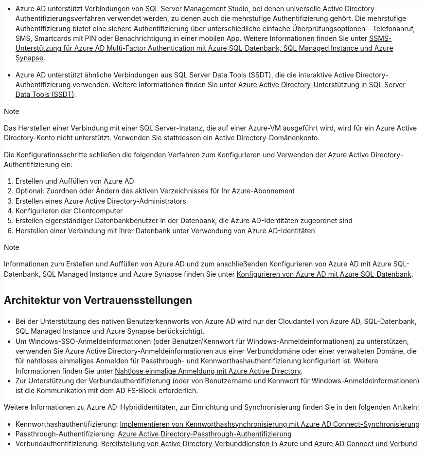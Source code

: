 - Azure AD unterstützt Verbindungen von SQL Server Management Studio, bei denen universelle Active Directory-Authentifizierungsverfahren verwendet werden, zu denen auch die mehrstufige Authentifizierung gehört. Die mehrstufige Authentifizierung bietet eine sichere Authentifizierung über unterschiedliche einfache Überprüfungsoptionen – Telefonanruf, SMS, Smartcards mit PIN oder Benachrichtigung in einer mobilen App. Weitere Informationen finden Sie unter [SSMS-Unterstützung für Azure AD Multi-Factor Authentication mit Azure SQL-Datenbank, SQL Managed Instance und Azure Synapse](authentication-mfa-ssms-overview.md).

- Azure AD unterstützt ähnliche Verbindungen aus SQL Server Data Tools (SSDT), die die interaktive Active Directory-Authentifizierung verwenden. Weitere Informationen finden Sie unter [Azure Active Directory-Unterstützung in SQL Server Data Tools (SSDT)](/sql/ssdt/azure-active-directory).

> [!NOTE]  
> Das Herstellen einer Verbindung mit einer SQL Server-Instanz, die auf einer Azure-VM ausgeführt wird, wird für ein Azure Active Directory-Konto nicht unterstützt. Verwenden Sie stattdessen ein Active Directory-Domänenkonto.  

Die Konfigurationsschritte schließen die folgenden Verfahren zum Konfigurieren und Verwenden der Azure Active Directory-Authentifizierung ein:

1. Erstellen und Auffüllen von Azure AD
2. Optional: Zuordnen oder Ändern des aktiven Verzeichnisses für Ihr Azure-Abonnement
3. Erstellen eines Azure Active Directory-Administrators
4. Konfigurieren der Clientcomputer
5. Erstellen eigenständiger Datenbankbenutzer in der Datenbank, die Azure AD-Identitäten zugeordnet sind
6. Herstellen einer Verbindung mit Ihrer Datenbank unter Verwendung von Azure AD-Identitäten

> [!NOTE]
> Informationen zum Erstellen und Auffüllen von Azure AD und zum anschließenden Konfigurieren von Azure AD mit Azure SQL-Datenbank, SQL Managed Instance und Azure Synapse finden Sie unter [Konfigurieren von Azure AD mit Azure SQL-Datenbank](authentication-aad-configure.md).

## <a name="trust-architecture"></a>Architektur von Vertrauensstellungen

- Bei der Unterstützung des nativen Benutzerkennworts von Azure AD wird nur der Cloudanteil von Azure AD, SQL-Datenbank, SQL Managed Instance und Azure Synapse berücksichtigt.
- Um Windows-SSO-Anmeldeinformationen (oder Benutzer/Kennwort für Windows-Anmeldeinformationen) zu unterstützen, verwenden Sie Azure Active Directory-Anmeldeinformationen aus einer Verbunddomäne oder einer verwalteten Domäne, die für nahtloses einmaliges Anmelden für Passthrough- und Kennworthashauthentifizierung konfiguriert ist. Weitere Informationen finden Sie unter [Nahtlose einmalige Anmeldung mit Azure Active Directory](../../active-directory/hybrid/how-to-connect-sso.md).
- Zur Unterstützung der Verbundauthentifizierung (oder von Benutzername und Kennwort für Windows-Anmeldeinformationen) ist die Kommunikation mit dem AD FS-Block erforderlich.

Weitere Informationen zu Azure AD-Hybrididentitäten, zur Einrichtung und Synchronisierung finden Sie in den folgenden Artikeln:

- Kennworthashauthentifizierung: [Implementieren von Kennworthashsynchronisierung mit Azure AD Connect-Synchronisierung](../../active-directory/hybrid/how-to-connect-password-hash-synchronization.md)
- Passthrough-Authentifizierung: [Azure Active Directory-Passthrough-Authentifizierung](../../active-directory/hybrid/how-to-connect-pta-quick-start.md)
- Verbundauthentifizierung: [Bereitstellung von Active Directory-Verbunddiensten in Azure](/windows-server/identity/ad-fs/deployment/how-to-connect-fed-azure-adfs) und [Azure AD Connect und Verbund](../../active-directory/hybrid/how-to-connect-fed-whatis.md)


[1]: ./media/authentication-aad-overview/1aad-auth-diagram.png
[2]: ./media/authentication-aad-overview/2subscription-relationship.png
[3]: ./media/authentication-aad-overview/3admin-structure.png